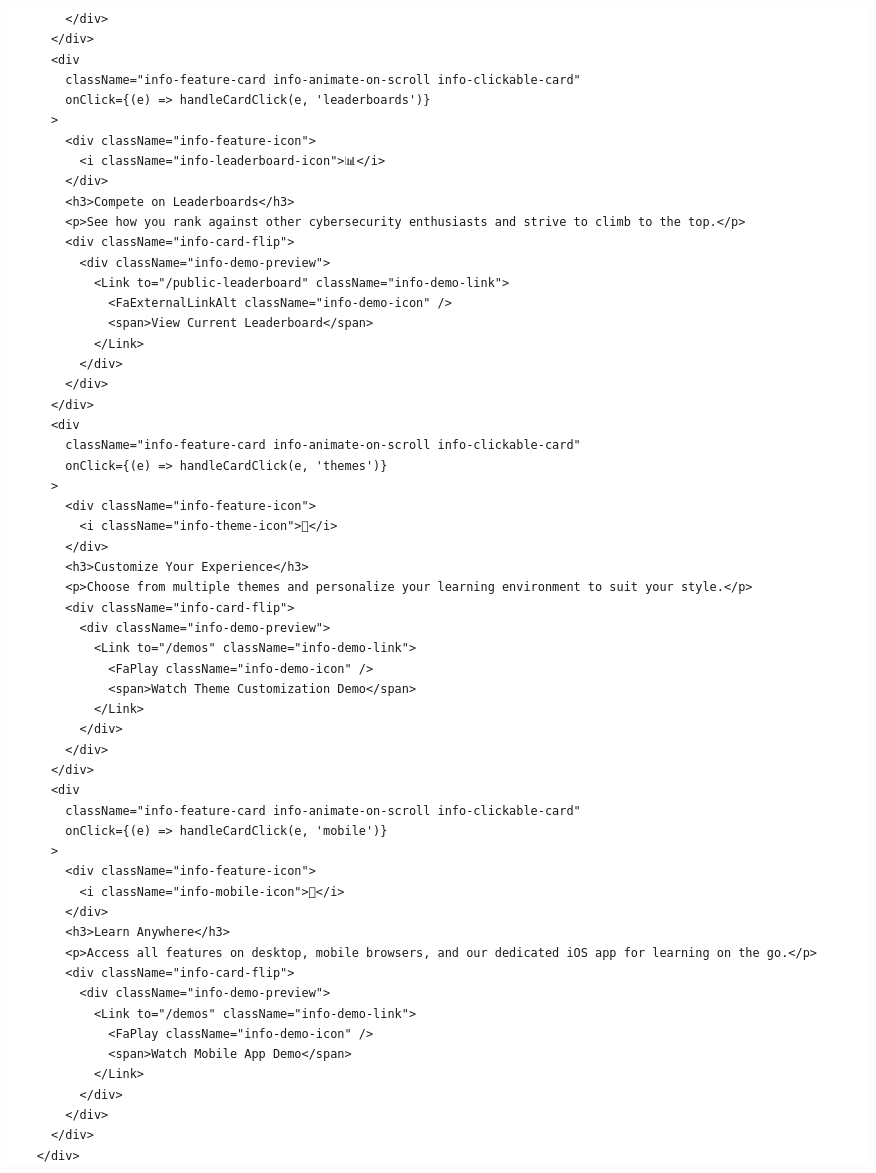             </div>
          </div>
          <div 
            className="info-feature-card info-animate-on-scroll info-clickable-card"
            onClick={(e) => handleCardClick(e, 'leaderboards')}
          >
            <div className="info-feature-icon">
              <i className="info-leaderboard-icon">📊</i>
            </div>
            <h3>Compete on Leaderboards</h3>
            <p>See how you rank against other cybersecurity enthusiasts and strive to climb to the top.</p>
            <div className="info-card-flip">
              <div className="info-demo-preview">
                <Link to="/public-leaderboard" className="info-demo-link">
                  <FaExternalLinkAlt className="info-demo-icon" />
                  <span>View Current Leaderboard</span>
                </Link>
              </div>
            </div>
          </div>
          <div 
            className="info-feature-card info-animate-on-scroll info-clickable-card"
            onClick={(e) => handleCardClick(e, 'themes')}
          >
            <div className="info-feature-icon">
              <i className="info-theme-icon">🎨</i>
            </div>
            <h3>Customize Your Experience</h3>
            <p>Choose from multiple themes and personalize your learning environment to suit your style.</p>
            <div className="info-card-flip">
              <div className="info-demo-preview">
                <Link to="/demos" className="info-demo-link">
                  <FaPlay className="info-demo-icon" />
                  <span>Watch Theme Customization Demo</span>
                </Link>
              </div>
            </div>
          </div>
          <div 
            className="info-feature-card info-animate-on-scroll info-clickable-card"
            onClick={(e) => handleCardClick(e, 'mobile')}
          >
            <div className="info-feature-icon">
              <i className="info-mobile-icon">📱</i>
            </div>
            <h3>Learn Anywhere</h3>
            <p>Access all features on desktop, mobile browsers, and our dedicated iOS app for learning on the go.</p>
            <div className="info-card-flip">
              <div className="info-demo-preview">
                <Link to="/demos" className="info-demo-link">
                  <FaPlay className="info-demo-icon" />
                  <span>Watch Mobile App Demo</span>
                </Link>
              </div>
            </div>
          </div>
        </div>
        